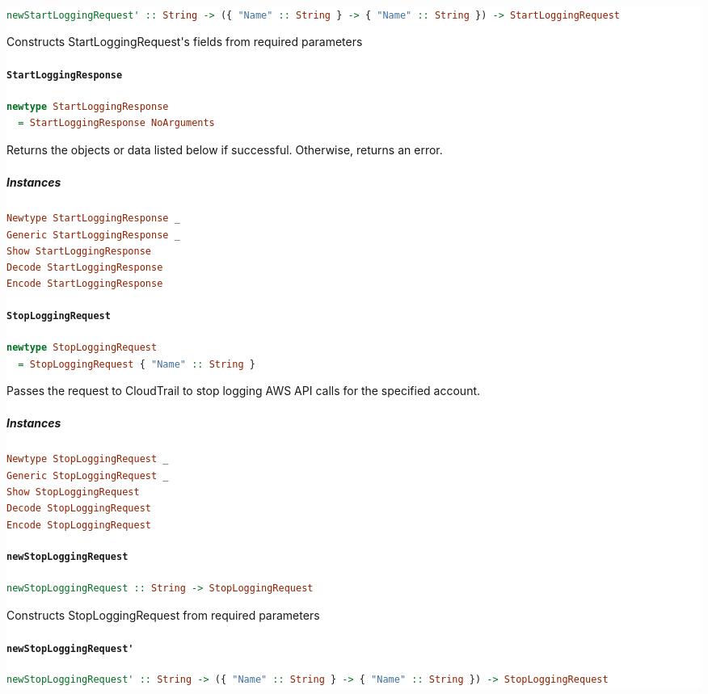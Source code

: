 ``` purescript
newStartLoggingRequest' :: String -> ({ "Name" :: String } -> { "Name" :: String }) -> StartLoggingRequest
```

Constructs StartLoggingRequest's fields from required parameters

#### `StartLoggingResponse`

``` purescript
newtype StartLoggingResponse
  = StartLoggingResponse NoArguments
```

<p>Returns the objects or data listed below if successful. Otherwise, returns an error.</p>

##### Instances
``` purescript
Newtype StartLoggingResponse _
Generic StartLoggingResponse _
Show StartLoggingResponse
Decode StartLoggingResponse
Encode StartLoggingResponse
```

#### `StopLoggingRequest`

``` purescript
newtype StopLoggingRequest
  = StopLoggingRequest { "Name" :: String }
```

<p>Passes the request to CloudTrail to stop logging AWS API calls for the specified account.</p>

##### Instances
``` purescript
Newtype StopLoggingRequest _
Generic StopLoggingRequest _
Show StopLoggingRequest
Decode StopLoggingRequest
Encode StopLoggingRequest
```

#### `newStopLoggingRequest`

``` purescript
newStopLoggingRequest :: String -> StopLoggingRequest
```

Constructs StopLoggingRequest from required parameters

#### `newStopLoggingRequest'`

``` purescript
newStopLoggingRequest' :: String -> ({ "Name" :: String } -> { "Name" :: String }) -> StopLoggingRequest
```
